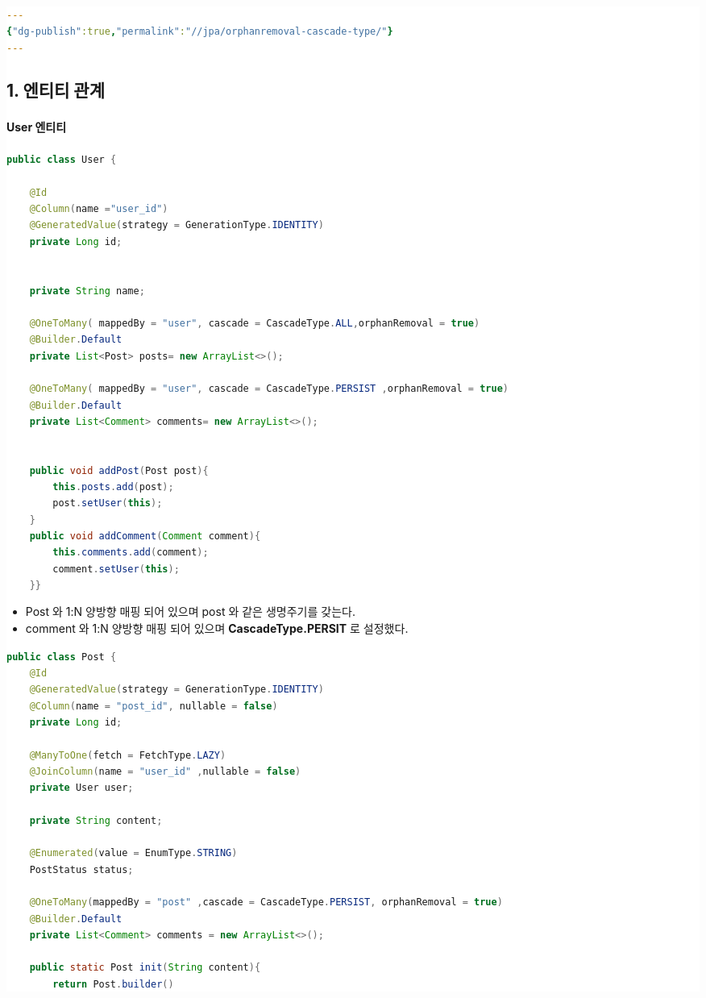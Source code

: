 ```yaml
---
{"dg-publish":true,"permalink":"//jpa/orphanremoval-cascade-type/"}
---
```


## 1. 엔티티 관계

####  User 엔티티 

```java
public class User {  
  
    @Id  
    @Column(name ="user_id")  
    @GeneratedValue(strategy = GenerationType.IDENTITY)  
    private Long id;  
  

    private String name;  
  
    @OneToMany( mappedBy = "user", cascade = CascadeType.ALL,orphanRemoval = true)  
    @Builder.Default  
    private List<Post> posts= new ArrayList<>();  
  
    @OneToMany( mappedBy = "user", cascade = CascadeType.PERSIST ,orphanRemoval = true)  
    @Builder.Default  
    private List<Comment> comments= new ArrayList<>();  
  
  
    public void addPost(Post post){  
        this.posts.add(post);  
        post.setUser(this);  
    }  
    public void addComment(Comment comment){  
        this.comments.add(comment);  
        comment.setUser(this);  
    }}
```
- Post 와 1:N 양방향 매핑 되어 있으며 post 와 같은 생명주기를 갖는다.
- comment  와 1:N  양방향 매핑 되어 있으며 **CascadeType.PERSIT** 로 설정했다.

```java
public class Post {  
    @Id  
    @GeneratedValue(strategy = GenerationType.IDENTITY)  
    @Column(name = "post_id", nullable = false)  
    private Long id;  
  
    @ManyToOne(fetch = FetchType.LAZY)  
    @JoinColumn(name = "user_id" ,nullable = false)  
    private User user;  
  
    private String content;  
  
    @Enumerated(value = EnumType.STRING)  
    PostStatus status;  
  
    @OneToMany(mappedBy = "post" ,cascade = CascadeType.PERSIST, orphanRemoval = true)  
    @Builder.Default  
    private List<Comment> comments = new ArrayList<>();  
  
    public static Post init(String content){  
        return Post.builder()  
```